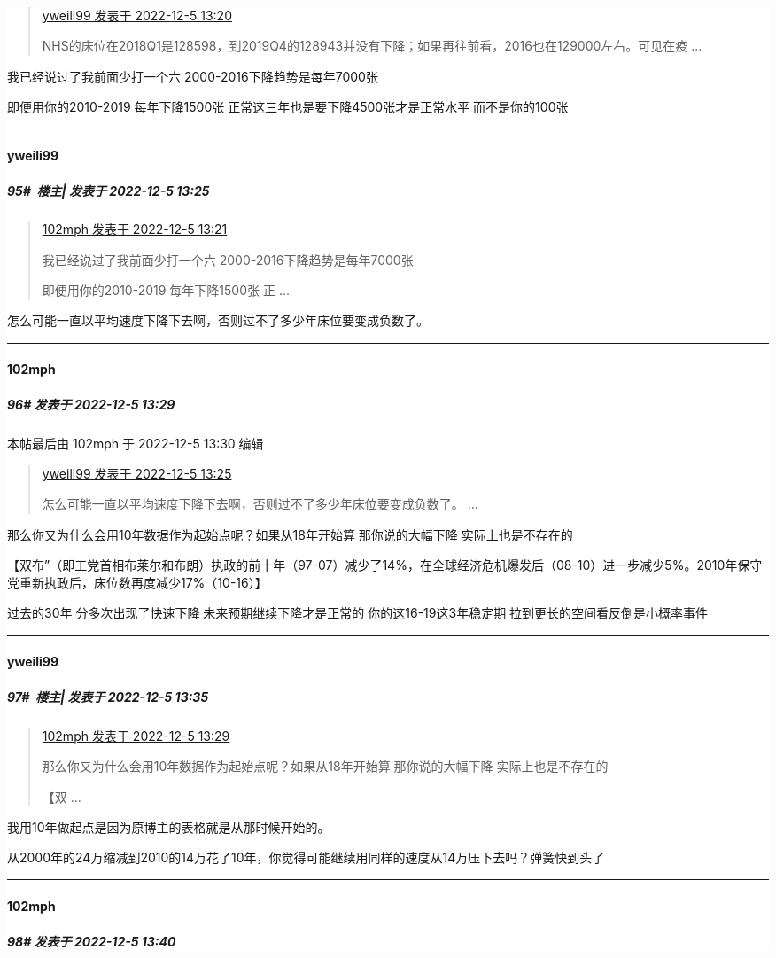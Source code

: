 <blockquote><a href="httphttps://bbs.saraba1st.com/2b/forum.php?mod=redirect&amp;goto=findpost&amp;pid=58778298&amp;ptid=2108261" target="_blank">yweili99 发表于 2022-12-5 13:20</a>

NHS的床位在2018Q1是128598，到2019Q4的128943并没有下降；如果再往前看，2016也在129000左右。可见在疫 ...</blockquote>
我已经说过了我前面少打一个六 2000-2016下降趋势是每年7000张

即便用你的2010-2019 每年下降1500张 正常这三年也是要下降4500张才是正常水平 而不是你的100张



*****

####  yweili99  
##### 95#         楼主| 发表于 2022-12-5 13:25

<blockquote><a href="httphttps://bbs.saraba1st.com/2b/forum.php?mod=redirect&amp;goto=findpost&amp;pid=58778312&amp;ptid=2108261" target="_blank">102mph 发表于 2022-12-5 13:21</a>

我已经说过了我前面少打一个六 2000-2016下降趋势是每年7000张

即便用你的2010-2019 每年下降1500张 正 ...</blockquote>
怎么可能一直以平均速度下降下去啊，否则过不了多少年床位要变成负数了。

*****

####  102mph  
##### 96#       发表于 2022-12-5 13:29

 本帖最后由 102mph 于 2022-12-5 13:30 编辑 
<blockquote><a href="httphttps://bbs.saraba1st.com/2b/forum.php?mod=redirect&amp;goto=findpost&amp;pid=58778357&amp;ptid=2108261" target="_blank">yweili99 发表于 2022-12-5 13:25</a>

怎么可能一直以平均速度下降下去啊，否则过不了多少年床位要变成负数了。 ...</blockquote>
那么你又为什么会用10年数据作为起始点呢？如果从18年开始算 那你说的大幅下降 实际上也是不存在的

【双布”（即工党首相布莱尔和布朗）执政的前十年（97-07）减少了14%，在全球经济危机爆发后（08-10）进一步减少5%。2010年保守党重新执政后，床位数再度减少17%（10-16）】

过去的30年 分多次出现了快速下降 未来预期继续下降才是正常的 你的这16-19这3年稳定期 拉到更长的空间看反倒是小概率事件



*****

####  yweili99  
##### 97#         楼主| 发表于 2022-12-5 13:35

<blockquote><a href="httphttps://bbs.saraba1st.com/2b/forum.php?mod=redirect&amp;goto=findpost&amp;pid=58778400&amp;ptid=2108261" target="_blank">102mph 发表于 2022-12-5 13:29</a>

那么你又为什么会用10年数据作为起始点呢？如果从18年开始算 那你说的大幅下降 实际上也是不存在的

【双 ...</blockquote>
我用10年做起点是因为原博主的表格就是从那时候开始的。

从2000年的24万缩减到2010的14万花了10年，你觉得可能继续用同样的速度从14万压下去吗？弹簧快到头了

*****

####  102mph  
##### 98#       发表于 2022-12-5 13:40
